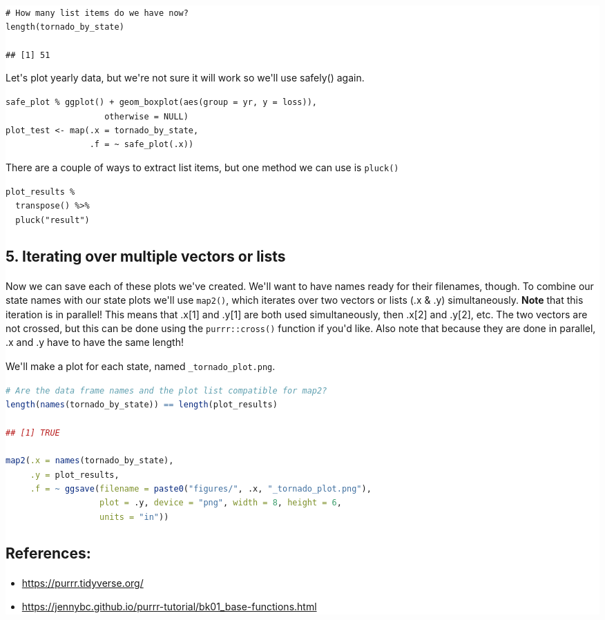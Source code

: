     # How many list items do we have now?
    length(tornado_by_state)

    ## [1] 51

Let's plot yearly data, but we're not sure it will work so we'll use safely() again.

    safe_plot % ggplot() + geom_boxplot(aes(group = yr, y = loss)),
                        otherwise = NULL)
    plot_test <- map(.x = tornado_by_state,
                     .f = ~ safe_plot(.x))

There are a couple of ways to extract list items, but one method we can use is `pluck()`

    plot_results %
      transpose() %>%
      pluck("result")

## 5. Iterating over multiple vectors or lists

Now we can save each of these plots we've created. We'll want to have names ready for their filenames, though. To combine our state names with our state plots we'll use `map2()`, which iterates over two vectors or lists (.x & .y) simultaneously. **Note** that this iteration is in parallel! This means that .x[1] and .y[1] are both used simultaneously, then .x[2] and .y[2], etc. The two vectors are not crossed, but this can be done using the `purrr::cross()` function if you'd like. Also note that because they are done in parallel, .x and .y have to have the same length!

We'll make a plot for each state, named `_tornado_plot.png`.

```r
# Are the data frame names and the plot list compatible for map2?
length(names(tornado_by_state)) == length(plot_results)

## [1] TRUE

map2(.x = names(tornado_by_state),
     .y = plot_results,
     .f = ~ ggsave(filename = paste0("figures/", .x, "_tornado_plot.png"),
                   plot = .y, device = "png", width = 8, height = 6,
                   units = "in"))
```

## References:

  * <https://purrr.tidyverse.org/>

  * <https://jennybc.github.io/purrr-tutorial/bk01_base-functions.html>
